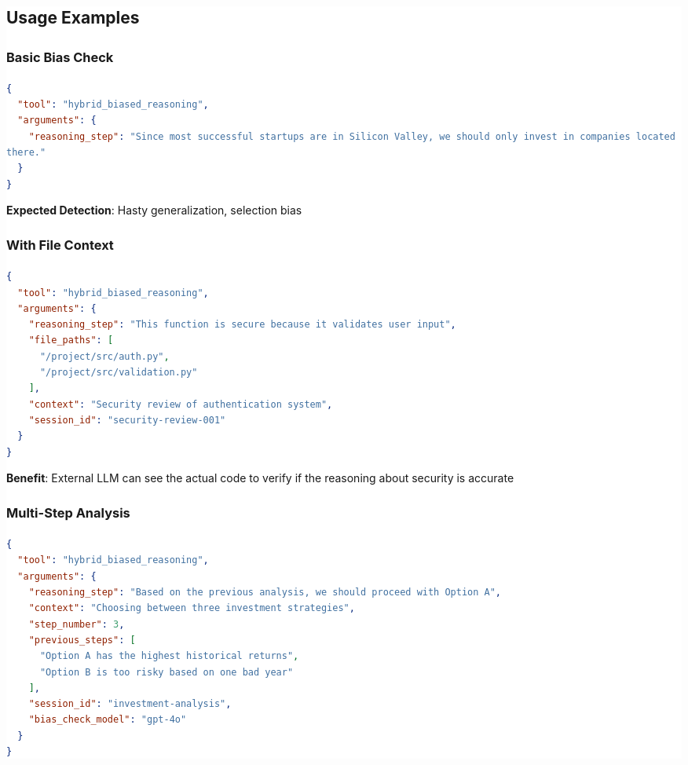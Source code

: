 ## Usage Examples

### Basic Bias Check

```json
{
  "tool": "hybrid_biased_reasoning",
  "arguments": {
    "reasoning_step": "Since most successful startups are in Silicon Valley, we should only invest in companies located there."
  }
}
```

**Expected Detection**: Hasty generalization, selection bias

### With File Context

```json
{
  "tool": "hybrid_biased_reasoning",
  "arguments": {
    "reasoning_step": "This function is secure because it validates user input",
    "file_paths": [
      "/project/src/auth.py",
      "/project/src/validation.py"
    ],
    "context": "Security review of authentication system",
    "session_id": "security-review-001"
  }
}
```

**Benefit**: External LLM can see the actual code to verify if the reasoning about security is accurate

### Multi-Step Analysis

```json
{
  "tool": "hybrid_biased_reasoning",
  "arguments": {
    "reasoning_step": "Based on the previous analysis, we should proceed with Option A",
    "context": "Choosing between three investment strategies",
    "step_number": 3,
    "previous_steps": [
      "Option A has the highest historical returns",
      "Option B is too risky based on one bad year"
    ],
    "session_id": "investment-analysis",
    "bias_check_model": "gpt-4o"
  }
}
```
